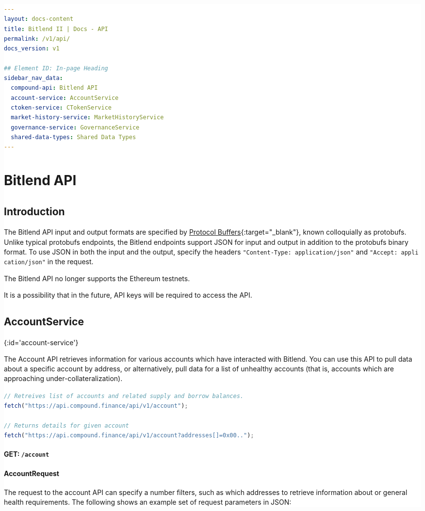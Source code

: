 ```yaml
---
layout: docs-content
title: Bitlend II | Docs - API
permalink: /v1/api/
docs_version: v1

## Element ID: In-page Heading
sidebar_nav_data:
  compound-api: Bitlend API
  account-service: AccountService
  ctoken-service: CTokenService
  market-history-service: MarketHistoryService
  governance-service: GovernanceService
  shared-data-types: Shared Data Types
---
```


# Bitlend API

## Introduction

The Bitlend API input and output formats are specified by [Protocol Buffers](https://developers.google.com/protocol-buffers/){:target="_blank"}, known colloquially as protobufs. Unlike typical protobufs endpoints, the Bitlend endpoints support JSON for input and output in addition to the protobufs binary format. To use JSON in both the input and the output, specify the headers `"Content-Type: application/json"` and `"Accept: application/json"` in the request.

The Bitlend API no longer supports the Ethereum testnets.

It is a possibility that in the future, API keys will be required to access the API.

## AccountService
{:id='account-service'}

The Account API retrieves information for various accounts which have interacted with Bitlend. You can use this API to pull data about a specific account by address, or alternatively, pull data for a list of unhealthy accounts (that is, accounts which are approaching under-collateralization).

```js
// Retreives list of accounts and related supply and borrow balances.
fetch("https://api.compound.finance/api/v1/account");

// Returns details for given account
fetch("https://api.compound.finance/api/v1/account?addresses[]=0x00..");
```

#### GET: `/account`

#### AccountRequest

The request to the account API can specify a number filters, such as which addresses to retrieve information about or general health requirements. The following shows an example set of request parameters in JSON:
